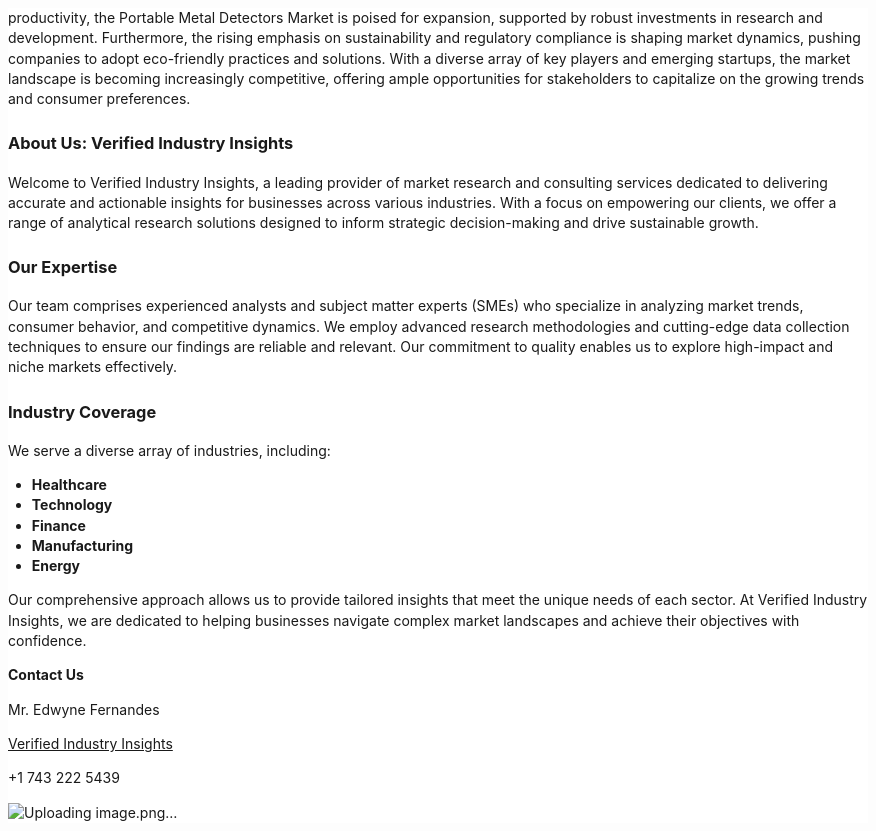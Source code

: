 productivity, the Portable Metal Detectors  Market is poised for expansion, supported by robust investments in research and development. Furthermore, the rising emphasis on sustainability and regulatory compliance is shaping market dynamics, pushing companies to adopt eco-friendly practices and solutions. With a diverse array of key players and emerging startups, the market landscape is becoming increasingly competitive, offering ample opportunities for stakeholders to capitalize on the growing trends and consumer preferences.</p><h3>About Us: Verified Industry Insights</h3><p>Welcome to Verified Industry Insights, a leading provider of market research and consulting services dedicated to delivering accurate and actionable insights for businesses across various industries. With a focus on empowering our clients, we offer a range of analytical research solutions designed to inform strategic decision-making and drive sustainable growth.</p><h3>Our Expertise</h3><p>Our team comprises experienced analysts and subject matter experts (SMEs) who specialize in analyzing market trends, consumer behavior, and competitive dynamics. We employ advanced research methodologies and cutting-edge data collection techniques to ensure our findings are reliable and relevant. Our commitment to quality enables us to explore high-impact and niche markets effectively.</p><h3>Industry Coverage</h3><p>We serve a diverse array of industries, including:</p><ul><li><strong>Healthcare</strong></li><li><strong>Technology</strong></li><li><strong>Finance</strong></li><li><strong>Manufacturing</strong></li><li><strong>Energy</strong></li></ul><p>Our comprehensive approach allows us to provide tailored insights that meet the unique needs of each sector. At Verified Industry Insights, we are dedicated to helping businesses navigate complex market landscapes and achieve their objectives with confidence.</p><p><strong>Contact Us</strong></p><p>Mr. Edwyne Fernandes</p><p><a href="https://www.verifiedindustryinsights.com/">Verified Industry Insights</a></p><p>+1 743 222 5439</p>
![Uploading image.png…]()
